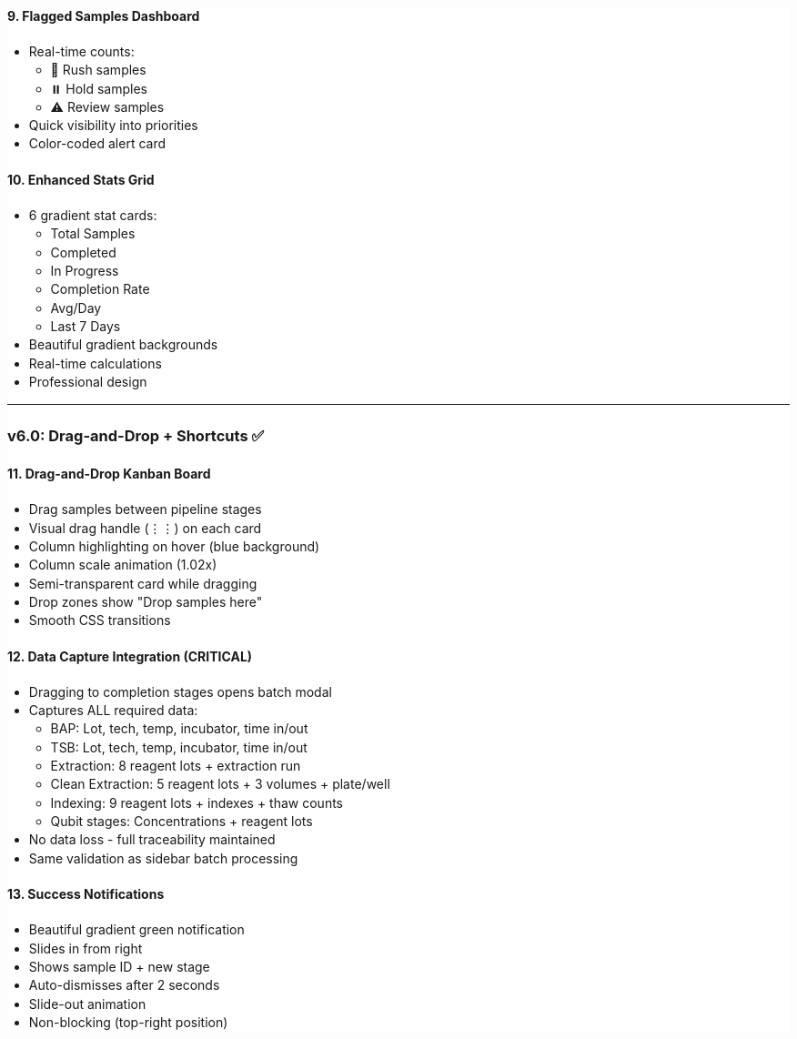 #### 9. **Flagged Samples Dashboard**
- Real-time counts:
  * 🔴 Rush samples
  * ⏸️ Hold samples
  * ⚠️ Review samples
- Quick visibility into priorities
- Color-coded alert card

#### 10. **Enhanced Stats Grid**
- 6 gradient stat cards:
  * Total Samples
  * Completed
  * In Progress
  * Completion Rate
  * Avg/Day
  * Last 7 Days
- Beautiful gradient backgrounds
- Real-time calculations
- Professional design

---

### **v6.0: Drag-and-Drop + Shortcuts** ✅

#### 11. **Drag-and-Drop Kanban Board**
- Drag samples between pipeline stages
- Visual drag handle (⋮⋮) on each card
- Column highlighting on hover (blue background)
- Column scale animation (1.02x)
- Semi-transparent card while dragging
- Drop zones show "Drop samples here"
- Smooth CSS transitions

#### 12. **Data Capture Integration** (CRITICAL)
- Dragging to completion stages opens batch modal
- Captures ALL required data:
  * BAP: Lot, tech, temp, incubator, time in/out
  * TSB: Lot, tech, temp, incubator, time in/out
  * Extraction: 8 reagent lots + extraction run
  * Clean Extraction: 5 reagent lots + 3 volumes + plate/well
  * Indexing: 9 reagent lots + indexes + thaw counts
  * Qubit stages: Concentrations + reagent lots
- No data loss - full traceability maintained
- Same validation as sidebar batch processing

#### 13. **Success Notifications**
- Beautiful gradient green notification
- Slides in from right
- Shows sample ID + new stage
- Auto-dismisses after 2 seconds
- Slide-out animation
- Non-blocking (top-right position)
